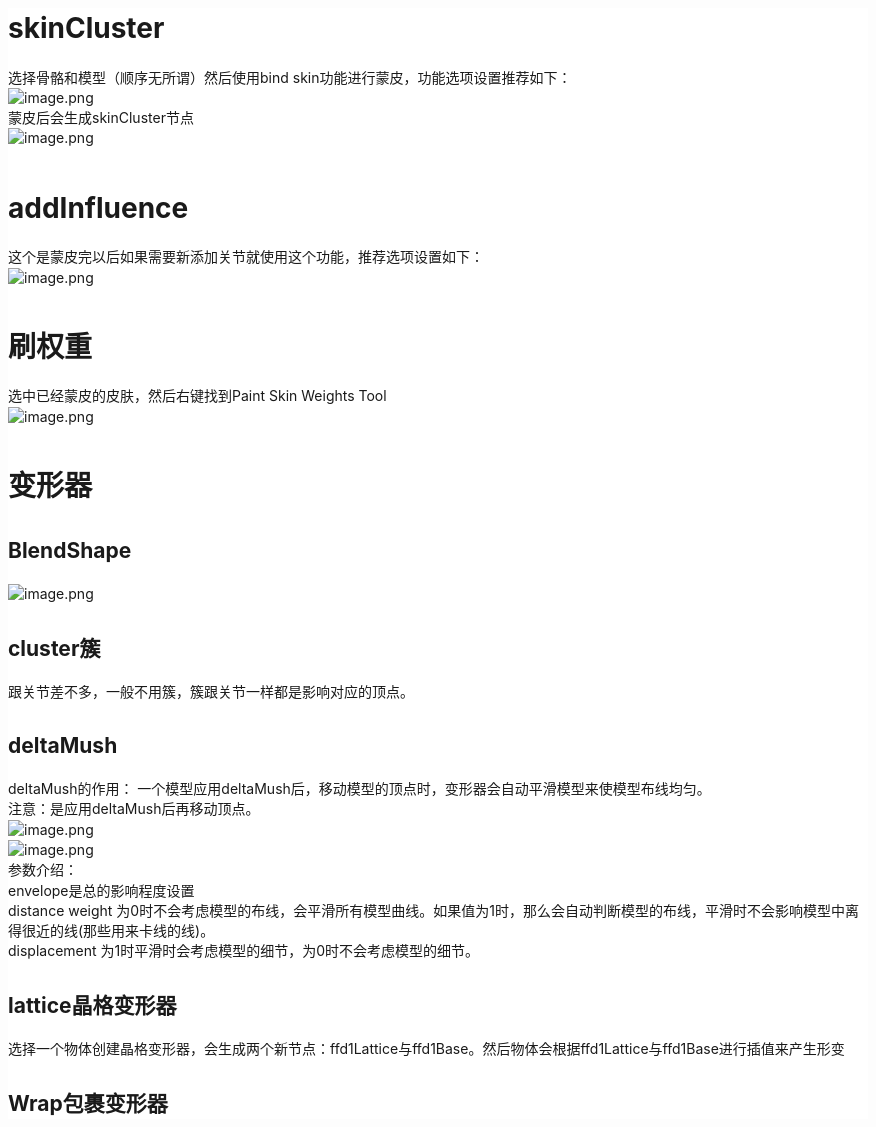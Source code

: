 # skinCluster
选择骨骼和模型（顺序无所谓）然后使用bind skin功能进行蒙皮，功能选项设置推荐如下：<br />![image.png](https://cdn.nlark.com/yuque/0/2023/png/2623605/1673946303980-cffc4ca2-0722-44fe-b693-e69070530ede.png#averageHue=%23555554&clientId=u729b1e5f-1fd5-4&from=paste&height=382&id=u0484bcd7&originHeight=382&originWidth=548&originalType=binary&ratio=1&rotation=0&showTitle=false&size=18710&status=done&style=none&taskId=u0a6a0514-fb5c-465e-8bca-b48935d3ed8&title=&width=548)<br />蒙皮后会生成skinCluster节点<br />![image.png](https://cdn.nlark.com/yuque/0/2023/png/2623605/1673946593477-dc346536-3cbd-42a2-8536-6f4dd3cd78de.png#averageHue=%2358473b&clientId=u729b1e5f-1fd5-4&from=paste&height=1048&id=u1f9f35df&originHeight=1048&originWidth=2088&originalType=binary&ratio=1&rotation=0&showTitle=false&size=662250&status=done&style=none&taskId=ua7155168-e8e2-4c35-90cc-6c64a7cfd0c&title=&width=2088)
<a name="q17KV"></a>
# addInfluence
这个是蒙皮完以后如果需要新添加关节就使用这个功能，推荐选项设置如下：<br />![image.png](https://cdn.nlark.com/yuque/0/2023/png/2623605/1673949125394-0b0e6326-7091-4ed6-8ea5-fd3da464da13.png#averageHue=%23515151&clientId=u729b1e5f-1fd5-4&from=paste&height=466&id=u389c67fc&originHeight=466&originWidth=667&originalType=binary&ratio=1&rotation=0&showTitle=false&size=63575&status=done&style=none&taskId=u748f487f-5e95-418e-91e9-12035db399e&title=&width=667)
<a name="IUOjg"></a>
# 刷权重
选中已经蒙皮的皮肤，然后右键找到Paint Skin Weights Tool<br />![image.png](https://cdn.nlark.com/yuque/0/2023/png/2623605/1674008708447-3780340e-fa6d-47c6-ad37-556ce56d6658.png#averageHue=%236c8092&clientId=u0af6a990-500b-4&from=paste&height=322&id=u43673dc3&originHeight=322&originWidth=711&originalType=binary&ratio=1&rotation=0&showTitle=false&size=128265&status=done&style=none&taskId=u1444a44b-2812-4a6c-bab9-2786769efcf&title=&width=711)
<a name="XdKgG"></a>
# 变形器
<a name="cXJX7"></a>
## BlendShape
![image.png](https://cdn.nlark.com/yuque/0/2023/png/2623605/1674021502267-8b64365c-ed79-474d-8ccc-f44b1d000af6.png#averageHue=%23514f4f&clientId=u0af6a990-500b-4&from=paste&height=430&id=u0cd4fae4&originHeight=430&originWidth=702&originalType=binary&ratio=1&rotation=0&showTitle=false&size=75715&status=done&style=none&taskId=u4db66afb-71ce-4228-b8b1-2149214b465&title=&width=702)
<a name="SAgWM"></a>
## cluster簇
跟关节差不多，一般不用簇，簇跟关节一样都是影响对应的顶点。
<a name="qFU0f"></a>
## deltaMush
deltaMush的作用： 一个模型应用deltaMush后，移动模型的顶点时，变形器会自动平滑模型来使模型布线均匀。<br />注意：是应用deltaMush后再移动顶点。<br />![image.png](https://cdn.nlark.com/yuque/0/2023/png/2623605/1674099425473-7e3080cb-8a93-47e5-93c9-b319f0a8dede.png#averageHue=%236f80a1&clientId=u0af6a990-500b-4&from=paste&height=669&id=u4df0011f&originHeight=669&originWidth=844&originalType=binary&ratio=1&rotation=0&showTitle=false&size=380832&status=done&style=none&taskId=ud8d73674-d894-4249-b036-321e80efbe5&title=&width=844)<br />![image.png](https://cdn.nlark.com/yuque/0/2023/png/2623605/1674099145812-75f8fe76-7175-45de-a154-2d3b1787fb00.png#averageHue=%2353524f&clientId=u0af6a990-500b-4&from=paste&height=284&id=uba80905e&originHeight=284&originWidth=400&originalType=binary&ratio=1&rotation=0&showTitle=false&size=64997&status=done&style=none&taskId=ud3c03d7b-54a3-4e3d-a7c0-9fcbbd59d32&title=&width=400)<br />参数介绍： <br />envelope是总的影响程度设置<br />distance weight 为0时不会考虑模型的布线，会平滑所有模型曲线。如果值为1时，那么会自动判断模型的布线，平滑时不会影响模型中离得很近的线(那些用来卡线的线)。<br />displacement 为1时平滑时会考虑模型的细节，为0时不会考虑模型的细节。
<a name="QOEjE"></a>
## lattice晶格变形器
选择一个物体创建晶格变形器，会生成两个新节点：ffd1Lattice与ffd1Base。然后物体会根据ffd1Lattice与ffd1Base进行插值来产生形变
<a name="Pqx7x"></a>
## Wrap包裹变形器